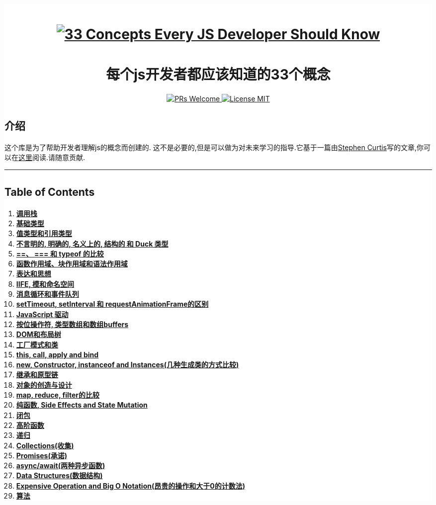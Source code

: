 
<h1 align="center">
<br>
  <a href="https://github.com/leonardomso/33"><img src="https://i.imgur.com/dsHmk6H.jpg" alt="33 Concepts Every JS Developer Should Know" width=200"></a>
  <br>
    <br>
  每个js开发者都应该知道的33个概念
  <br>
</h1>

<p align="center">
  <a href="http://makeapullrequest.com">
    <img src="https://img.shields.io/badge/PRs-welcome-brightgreen.svg?style=flat-square" alt="PRs Welcome">
  </a>
  <a href="https://opensource.org/licenses/MIT">
    <img src="https://img.shields.io/badge/license-MIT-blue.svg?style=flat-square" alt="License MIT">
  </a>
</p>

## 介绍

这个库是为了帮助开发者理解js的概念而创建的.
这不是必要的,但是可以做为对未来学习的指导.它基于一篇由[Stephen Curtis](https://twitter.com/stephenthecurt)写的文章,你可以在[这里](https://medium.com/@stephenthecurt/33-fundamentals-every-javascript-developer-should-know-13dd720a90d1)阅读.请随意贡献.

---

## Table of Contents

1. **[调用栈](#1-call-stack)**
2. **[基础类型](#2-primitive-types)**
3. **[值类型和引用类型](#3-value-types-and-reference-types)**
4. **[不言明的, 明确的, 名义上的, 结构的 和 Duck 类型](#4-implicit-explicit-nominal-structuring-and-duck-typing)**
5. **[==、 === 和 typeof 的比较](#5--vs--vs-typeof)**
6. **[函数作用域、块作用域和语法作用域](#6-function-scope-block-scope-and-lexical-scope)**
7. **[表达和思想](#7-expression-vs-statement)**
8. **[IIFE, 模和命名空间](#8-iife-modules-and-namespaces)**
9. **[消息循环和事件队列](#9-message-queue-and-event-loop)**
10. **[setTimeout, setInterval 和 requestAnimationFrame的区别](#10-settimeout-setinterval-and-requestanimationframe)**
11. **[JavaScript 驱动](#11-javascript-engines)**
12. **[按位操作符, 类型数组和数组buffers](#12-bitwise-operators-type-arrays-and-array-buffers)**
13. **[DOM和布局树](#13-dom-and-layout-trees)**
14. **[工厂模式和类](#14-factories-and-classes)**
15. **[this, call, apply and bind](#15-this-call-apply-and-bind)**
16. **[new, Constructor, instanceof and Instances(几种生成类的方式比较)](#16-new-constructor-instanceof-and-instances)**
17. **[继承和原型链](#17-prototype-inheritance-and-prototype-chain)**
18. **[对象的创造与设计](#18-objectcreate-and-objectassign)**
19. **[map, reduce, filter的比较](#19-map-reduce-filter)**
20. **[纯函数, Side Effects and State Mutation](#20-pure-functions-side-effects-and-state-mutation)**
21. **[闭包](#21-closures)**
22. **[高阶函数](#22-high-order-functions)**
23. **[递归](#23-recursion)**
24. **[Collections(收集)](#24-collections)**
25. **[Promises(承诺)](#25-promises)**
26. **[async/await(两种异步函数)](#26-asyncawait)**
27. **[Data Structures(数据结构)](#27-data-structures)**
28. **[Expensive Operation and Big O Notation(昂贵的操作和大于0的计数法)](#28-expensive-operation-and-big-o-notation)**
29. **[算法](#29-algorithms)**
